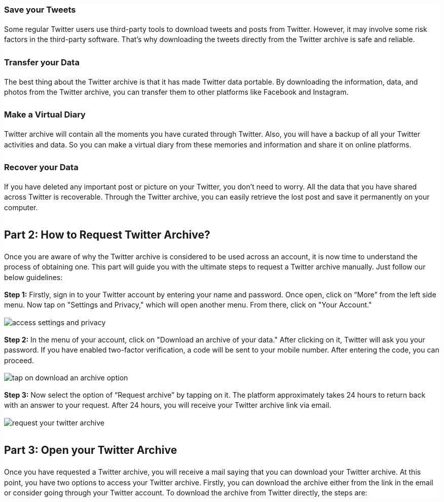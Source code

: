 ### Save your Tweets

Some regular Twitter users use third-party tools to download tweets and posts from Twitter. However, it may involve some risk factors in the third-party software. That’s why downloading the tweets directly from the Twitter archive is safe and reliable.

### Transfer your Data

The best thing about the Twitter archive is that it has made Twitter data portable. By downloading the information, data, and photos from the Twitter archive, you can transfer them to other platforms like Facebook and Instagram.

### Make a Virtual Diary

Twitter archive will contain all the moments you have curated through Twitter. Also, you will have a backup of all your Twitter activities and data. So you can make a virtual diary from these memories and information and share it on online platforms.

### Recover your Data

If you have deleted any important post or picture on your Twitter, you don’t need to worry. All the data that you have shared across Twitter is recoverable. Through the Twitter archive, you can easily retrieve the lost post and save it permanently on your computer.

## Part 2: How to Request Twitter Archive?

Once you are aware of why the Twitter archive is considered to be used across an account, it is now time to understand the process of obtaining one. This part will guide you with the ultimate steps to request a Twitter archive manually. Just follow our below guidelines:

**Step 1:** Firstly, sign in to your Twitter account by entering your name and password. Once open, click on “More” from the left side menu. Now tap on "Settings and Privacy," which will open another menu. From there, click on "Your Account."

![access settings and privacy](https://images.wondershare.com/filmora/article-images/2022/03/use-twitter-archive-1.jpg)

**Step 2:** In the menu of your account, click on "Download an archive of your data." After clicking on it, Twitter will ask you your password. If you have enabled two-factor verification, a code will be sent to your mobile number. After entering the code, you can proceed.

![tap on download an archive option](https://images.wondershare.com/filmora/article-images/2022/03/use-twitter-archive-2.jpg)

**Step 3:** Now select the option of “Request archive” by tapping on it. The platform approximately takes 24 hours to return back with an answer to your request. After 24 hours, you will receive your Twitter archive link via email.

![request your twitter archive](https://images.wondershare.com/filmora/article-images/2022/03/use-twitter-archive-3.jpg)

## Part 3: Open your Twitter Archive

Once you have requested a Twitter archive, you will receive a mail saying that you can download your Twitter archive. At this point, you have two options to access your Twitter archive. Firstly, you can download the archive either from the link in the email or consider going through your Twitter account. To download the archive from Twitter directly, the steps are:
